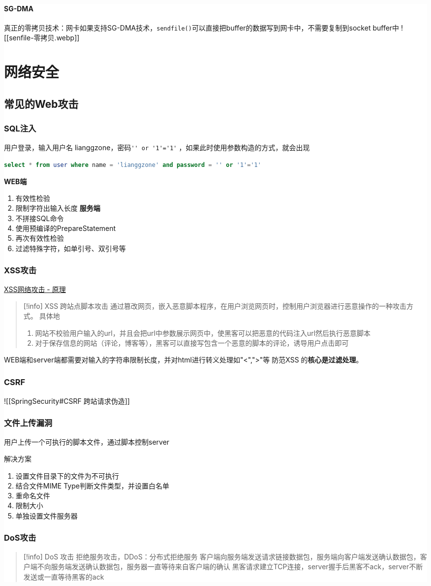 #### SG-DMA
真正的零拷贝技术：网卡如果支持SG-DMA技术，`sendfile()`可以直接把buffer的数据写到网卡中，不需要复制到socket buffer中
![[senfile-零拷贝.webp]]





# 网络安全
## 常见的Web攻击
### SQL注入
用户登录，输入用户名 lianggzone，密码`'' or '1'='1'` ，如果此时使用参数构造的方式，就会出现
```sql
select * from user where name = 'lianggzone' and password = '' or '1'='1'
```

**WEB端**
1. 有效性检验
2. 限制字符出输入长度
**服务端**
1. 不拼接SQL命令
2. 使用预编译的PrepareStatement
3. 再次有效性检验
4. 过滤特殊字符，如单引号、双引号等
### XSS攻击
[XSS网络攻击 - 原理](https://www.bilibili.com/video/BV1rg411v7B8)
> [!info] XSS 跨站点脚本攻击
> 通过篡改网页，嵌入恶意脚本程序，在用户浏览网页时，控制用户浏览器进行恶意操作的一种攻击方式。
> 具体地
> 1. 网站不校验用户输入的url，并且会把url中参数展示网页中，使黑客可以把恶意的代码注入url然后执行恶意脚本
> 2. 对于保存信息的网站（评论，博客等），黑客可以直接写包含一个恶意的脚本的评论，诱导用户点击即可

WEB端和server端都需要对输入的字符串限制长度，并对html进行转义处理如"<",">"等
防范XSS 的**核心是过滤处理**。

### CSRF
![[SpringSecurity#CSRF 跨站请求伪造]]

### 文件上传漏洞
用户上传一个可执行的脚本文件，通过脚本控制server

解决方案
1. 设置文件目录下的文件为不可执行
2. 结合文件MIME Type判断文件类型，并设置白名单
3. 重命名文件
4. 限制大小
5. 单独设置文件服务器

### DoS攻击
>[!info] DoS 攻击
>拒绝服务攻击，DDoS：分布式拒绝服务
>客户端向服务端发送请求链接数据包，服务端向客户端发送确认数据包，客户端不向服务端发送确认数据包，服务器一直等待来自客户端的确认
>黑客请求建立TCP连接，server握手后黑客不ack，server不断发送或一直等待黑客的ack
